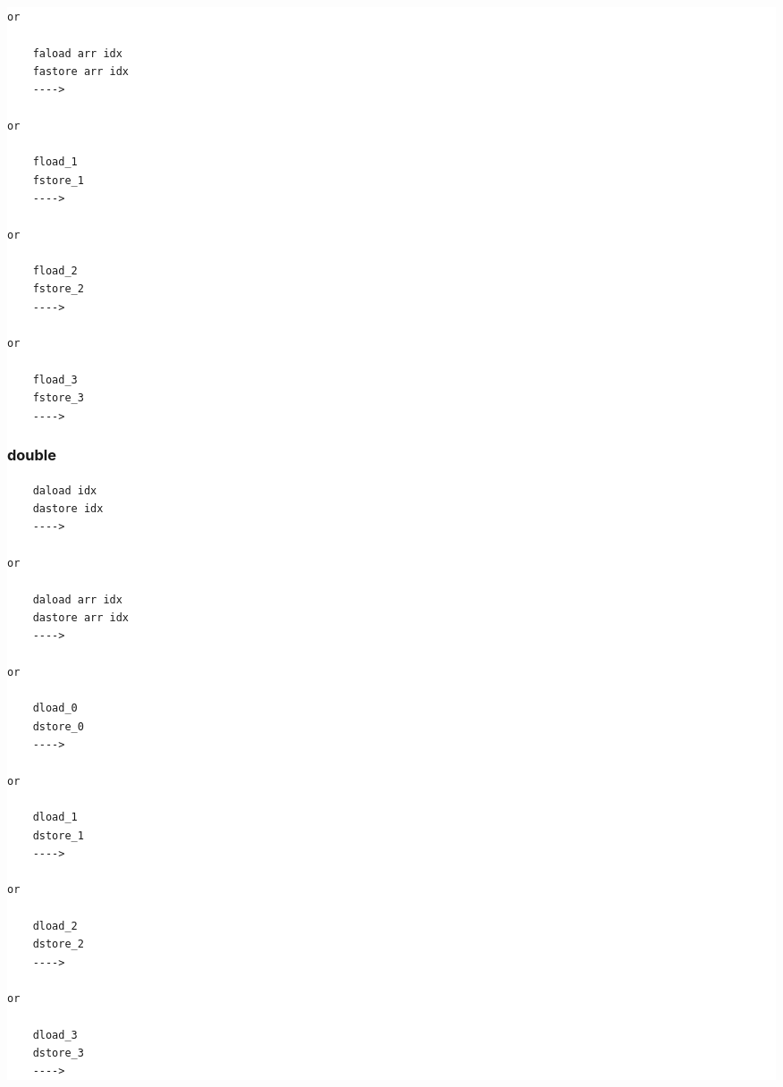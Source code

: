     or

        faload arr idx
        fastore arr idx
        ---->

    or

        fload_1
        fstore_1
        ---->

    or

        fload_2
        fstore_2
        ---->

    or

        fload_3
        fstore_3
        ---->

### double

        daload idx
        dastore idx
        ---->

    or

        daload arr idx
        dastore arr idx
        ---->

    or

        dload_0
        dstore_0
        ---->

    or

        dload_1
        dstore_1
        ---->

    or

        dload_2
        dstore_2
        ---->

    or

        dload_3
        dstore_3
        ---->
